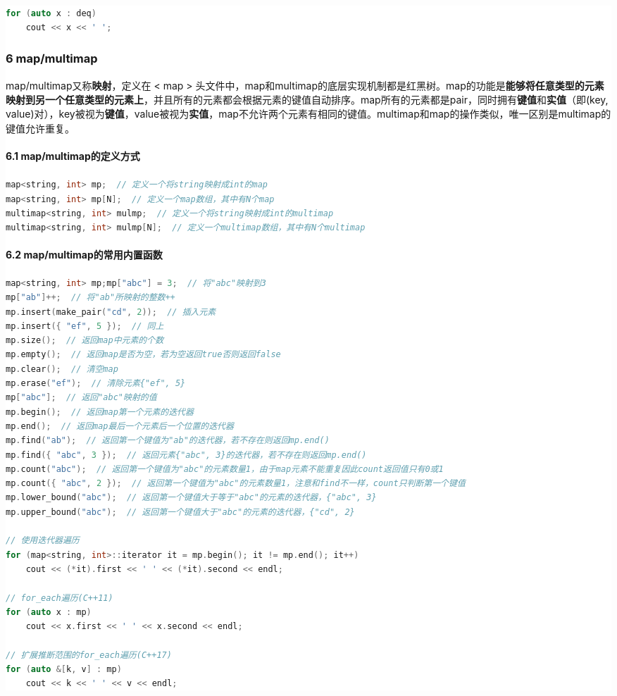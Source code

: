 ```cpp
for (auto x : deq)
    cout << x << ' ';
```

### 6 map/multimap

map/multimap又称**映射**，定义在 < map > 头文件中，map和multimap的底层实现机制都是红黑树。map的功能是**能够将任意类型的元素映射到另一个任意类型的元素上**，并且所有的元素都会根据元素的键值自动排序。map所有的元素都是pair，同时拥有**键值**和**实值**（即(key, value)对），key被视为**键值**，value被视为**实值**，map不允许两个元素有相同的键值。multimap和map的操作类似，唯一区别是multimap的键值允许重复。

#### 6.1 map/multimap的定义方式

```cpp
map<string, int> mp;  // 定义一个将string映射成int的map
map<string, int> mp[N];  // 定义一个map数组，其中有N个map
multimap<string, int> mulmp;  // 定义一个将string映射成int的multimap
multimap<string, int> mulmp[N];  // 定义一个multimap数组，其中有N个multimap
```

#### 6.2 map/multimap的常用内置函数

```cpp
map<string, int> mp;mp["abc"] = 3;  // 将"abc"映射到3
mp["ab"]++;  // 将"ab"所映射的整数++
mp.insert(make_pair("cd", 2));  // 插入元素
mp.insert({ "ef", 5 });  // 同上
mp.size();  // 返回map中元素的个数
mp.empty();  // 返回map是否为空，若为空返回true否则返回false
mp.clear();  // 清空map
mp.erase("ef");  // 清除元素{"ef", 5}
mp["abc"];  // 返回"abc"映射的值
mp.begin();  // 返回map第一个元素的迭代器
mp.end();  // 返回map最后一个元素后一个位置的迭代器
mp.find("ab");  // 返回第一个键值为"ab"的迭代器，若不存在则返回mp.end()
mp.find({ "abc", 3 });  // 返回元素{"abc", 3}的迭代器，若不存在则返回mp.end()
mp.count("abc");  // 返回第一个键值为"abc"的元素数量1，由于map元素不能重复因此count返回值只有0或1
mp.count({ "abc", 2 });  // 返回第一个键值为"abc"的元素数量1，注意和find不一样，count只判断第一个键值
mp.lower_bound("abc");  // 返回第一个键值大于等于"abc"的元素的迭代器，{"abc", 3}
mp.upper_bound("abc");  // 返回第一个键值大于"abc"的元素的迭代器，{"cd", 2}

// 使用迭代器遍历
for (map<string, int>::iterator it = mp.begin(); it != mp.end(); it++)
    cout << (*it).first << ' ' << (*it).second << endl;

// for_each遍历(C++11)
for (auto x : mp)
    cout << x.first << ' ' << x.second << endl;

// 扩展推断范围的for_each遍历(C++17)
for (auto &[k, v] : mp)
    cout << k << ' ' << v << endl;
```
